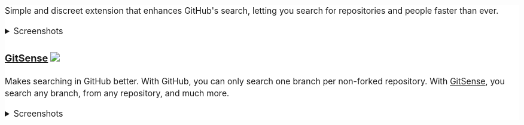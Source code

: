 Simple and discreet extension that enhances GitHub's search, letting you search for repositories and people faster than ever.

<details><summary>Screenshots</summary></details>

### [GitSense](https://github.com/gitsense/insight) <a href="https://chrome.google.com/webstore/detail/gitsense-insight/fgnjcebdincofoebkahonlphjoiinglo"><img src="https://raw.githubusercontent.com/alrra/browser-logos/master/src/chrome/chrome_48x48.png" width="24" /></a>

Makes searching in GitHub better. With GitHub, you can only search one branch per non-forked repository. With [GitSense](https://gitsense.com), you search any branch, from any repository, and much more.

<details><summary>Screenshots</summary></details>
